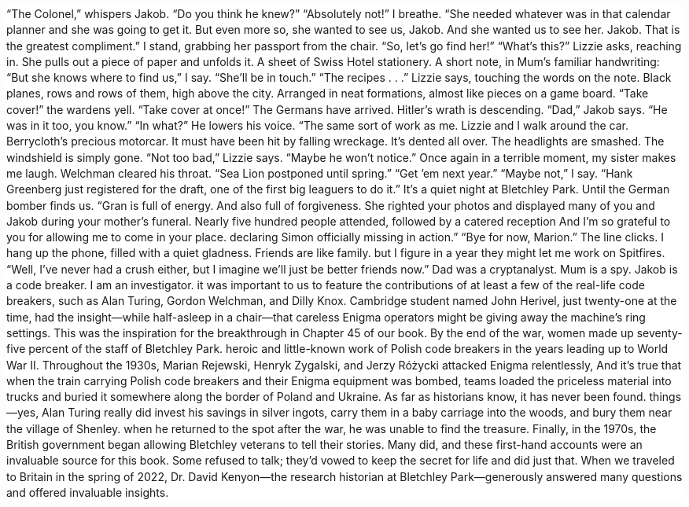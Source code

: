 “The Colonel,” whispers Jakob. “Do you think he knew?” “Absolutely not!” I breathe. “She needed whatever was in that calendar planner and she was going to get it. But even more so, she wanted to see us, Jakob. And she wanted us to see her.
Jakob. That is the greatest compliment.” I stand, grabbing her passport from the chair. “So, let’s go find her!”
“What’s this?” Lizzie asks, reaching in. She pulls out a piece of paper and unfolds it. A sheet of Swiss Hotel stationery. A short note, in Mum’s familiar handwriting:
“But she knows where to find us,” I say. “She’ll be in touch.” “The recipes . . .” Lizzie says, touching the words on the note.
Black planes, rows and rows of them, high above the city. Arranged in neat formations, almost like pieces on a game board. “Take cover!” the wardens yell. “Take cover at once!”
The Germans have arrived. Hitler’s wrath is descending.
“Dad,” Jakob says. “He was in it too, you know.” “In what?” He lowers his voice. “The same sort of work as me.
Lizzie and I walk around the car. Berrycloth’s precious motorcar. It must have been hit by falling wreckage. It’s dented all over. The headlights are smashed. The windshield is simply gone. “Not too bad,” Lizzie says. “Maybe he won’t notice.” Once again in a terrible moment, my sister makes me laugh.
Welchman cleared his throat. “Sea Lion postponed until spring.”
“Get ’em next year.” “Maybe not,” I say. “Hank Greenberg just registered for the draft, one of the first big leaguers to do it.”
It’s a quiet night at Bletchley Park. Until the German bomber finds us.
“Gran is full of energy. And also full of forgiveness. She righted your photos and displayed many of you and Jakob during your mother’s funeral. Nearly five hundred people attended, followed by a catered reception
And I’m so grateful to you for allowing me to come in your place.
declaring Simon officially missing in action.”
“Bye for now, Marion.” The line clicks. I hang up the phone, filled with a quiet gladness. Friends are like family.
but I figure in a year they might let me work on Spitfires.
“Well, I’ve never had a crush either, but I imagine we’ll just be better friends now.”
Dad was a cryptanalyst. Mum is a spy. Jakob is a code breaker. I am an investigator.
it was important to us to feature the contributions of at least a few of the real-life code breakers, such as Alan Turing, Gordon Welchman, and Dilly Knox.
Cambridge student named John Herivel, just twenty-one at the time, had the insight—while half-asleep in a chair—that careless Enigma operators might be giving away the machine’s ring settings. This was the inspiration for the breakthrough in Chapter 45 of our book.
By the end of the war, women made up seventy-five percent of the staff of Bletchley Park.
heroic and little-known work of Polish code breakers in the years leading up to World War II. Throughout the 1930s, Marian Rejewski, Henryk Zygalski, and Jerzy Różycki attacked Enigma relentlessly,
And it’s true that when the train carrying Polish code breakers and their Enigma equipment was bombed, teams loaded the priceless material into trucks and buried it somewhere along the border of Poland and Ukraine. As far as historians know, it has never been found.
things—yes, Alan Turing really did invest his savings in silver ingots, carry them in a baby carriage into the woods, and bury them near the village of Shenley.
when he returned to the spot after the war, he was unable to find the treasure.
Finally, in the 1970s, the British government began allowing Bletchley veterans to tell their stories.
Many did, and these first-hand accounts were an invaluable source for this book. Some refused to talk; they’d vowed to keep the secret for life and did just that.
When we traveled to Britain in the spring of 2022, Dr. David Kenyon—the research historian at Bletchley Park—generously answered many questions and offered invaluable insights.
